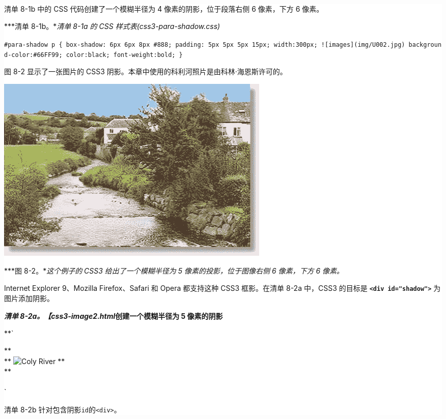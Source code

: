 清单 8-1b 中的 CSS 代码创建了一个模糊半径为 4 像素的阴影，位于段落右侧 6 像素，下方 6 像素。

***清单 8-1b。**清单 8-1a 的 CSS 样式表(css3-para-shadow.css)*

`#para-shadow p { box-shadow: 6px 6px 8px #888; padding: 5px 5px 5px 15px; width:300px; ![images](img/U002.jpg)
background-color:#66FF99; color:black; font-weight:bold;
}`

图 8-2 显示了一张图片的 CSS3 阴影。本章中使用的科利河照片是由科林·海恩斯许可的。

![images](img/9781430242758_Fig08-02.jpg)

***图 8-2。**这个例子的 CSS3 给出了一个模糊半径为 5 像素的投影，位于图像右侧 6 像素，下方 6 像素。*

Internet Explorer 9、Mozilla Firefox、Safari 和 Opera 都支持这种 CSS3 框影。在清单 8-2a 中，CSS3 的目标是 **`<div id="shadow">`** 为图片添加阴影。

***清单 8-2a。【css3-image2.html*****创建一个模糊半径为 5 像素的阴影**

**`<!doctype html>
<html lang=en>
<head>
<title>An image with a CSS3 drop shadow</title>
<meta charset=utf-8>
<link rel="stylesheet" type="text/css" href="css3-image1.css">
</head>
<body>
**<div id="shadow">**
<img alt="Coly River" title="Coly River" height="196" src="img/colrivblu.jpg" width="298">
**</div>**
<br><br>
</body>
</html>`

清单 8-2b 针对包含阴影`id`的`<div>`。
